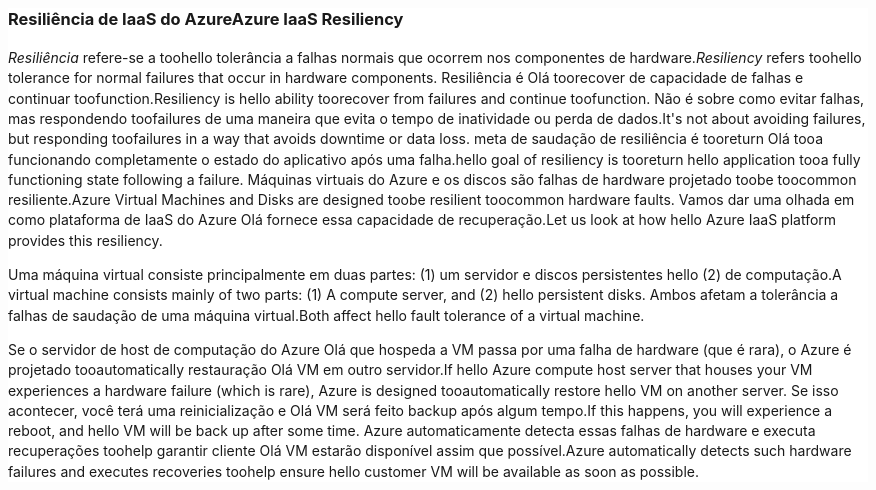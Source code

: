 ### <a name="azure-iaas-resiliency"></a><span data-ttu-id="53e22-123">Resiliência de IaaS do Azure</span><span class="sxs-lookup"><span data-stu-id="53e22-123">Azure IaaS Resiliency</span></span>

<span data-ttu-id="53e22-124">*Resiliência* refere-se a toohello tolerância a falhas normais que ocorrem nos componentes de hardware.</span><span class="sxs-lookup"><span data-stu-id="53e22-124">*Resiliency* refers toohello tolerance for normal failures that occur in hardware components.</span></span> <span data-ttu-id="53e22-125">Resiliência é Olá toorecover de capacidade de falhas e continuar toofunction.</span><span class="sxs-lookup"><span data-stu-id="53e22-125">Resiliency is hello ability toorecover from failures and continue toofunction.</span></span> <span data-ttu-id="53e22-126">Não é sobre como evitar falhas, mas respondendo toofailures de uma maneira que evita o tempo de inatividade ou perda de dados.</span><span class="sxs-lookup"><span data-stu-id="53e22-126">It's not about avoiding failures, but responding toofailures in a way that avoids downtime or data loss.</span></span> <span data-ttu-id="53e22-127">meta de saudação de resiliência é tooreturn Olá tooa funcionando completamente o estado do aplicativo após uma falha.</span><span class="sxs-lookup"><span data-stu-id="53e22-127">hello goal of resiliency is tooreturn hello application tooa fully functioning state following a failure.</span></span> <span data-ttu-id="53e22-128">Máquinas virtuais do Azure e os discos são falhas de hardware projetado toobe toocommon resiliente.</span><span class="sxs-lookup"><span data-stu-id="53e22-128">Azure Virtual Machines and Disks are designed toobe resilient toocommon hardware faults.</span></span> <span data-ttu-id="53e22-129">Vamos dar uma olhada em como plataforma de IaaS do Azure Olá fornece essa capacidade de recuperação.</span><span class="sxs-lookup"><span data-stu-id="53e22-129">Let us look at how hello Azure IaaS platform provides this resiliency.</span></span>

<span data-ttu-id="53e22-130">Uma máquina virtual consiste principalmente em duas partes: (1) um servidor e discos persistentes hello (2) de computação.</span><span class="sxs-lookup"><span data-stu-id="53e22-130">A virtual machine consists mainly of two parts: (1) A compute server, and (2) hello persistent disks.</span></span> <span data-ttu-id="53e22-131">Ambos afetam a tolerância a falhas de saudação de uma máquina virtual.</span><span class="sxs-lookup"><span data-stu-id="53e22-131">Both affect hello fault tolerance of a virtual machine.</span></span>

<span data-ttu-id="53e22-132">Se o servidor de host de computação do Azure Olá que hospeda a VM passa por uma falha de hardware (que é rara), o Azure é projetado tooautomatically restauração Olá VM em outro servidor.</span><span class="sxs-lookup"><span data-stu-id="53e22-132">If hello Azure compute host server that houses your VM experiences a hardware failure (which is rare), Azure is designed tooautomatically restore hello VM on another server.</span></span> <span data-ttu-id="53e22-133">Se isso acontecer, você terá uma reinicialização e Olá VM será feito backup após algum tempo.</span><span class="sxs-lookup"><span data-stu-id="53e22-133">If this happens, you will experience a reboot, and hello VM will be back up after some time.</span></span> <span data-ttu-id="53e22-134">Azure automaticamente detecta essas falhas de hardware e executa recuperações toohelp garantir cliente Olá VM estarão disponível assim que possível.</span><span class="sxs-lookup"><span data-stu-id="53e22-134">Azure automatically detects such hardware failures and executes recoveries toohelp ensure hello customer VM will be available as soon as possible.</span></span>
